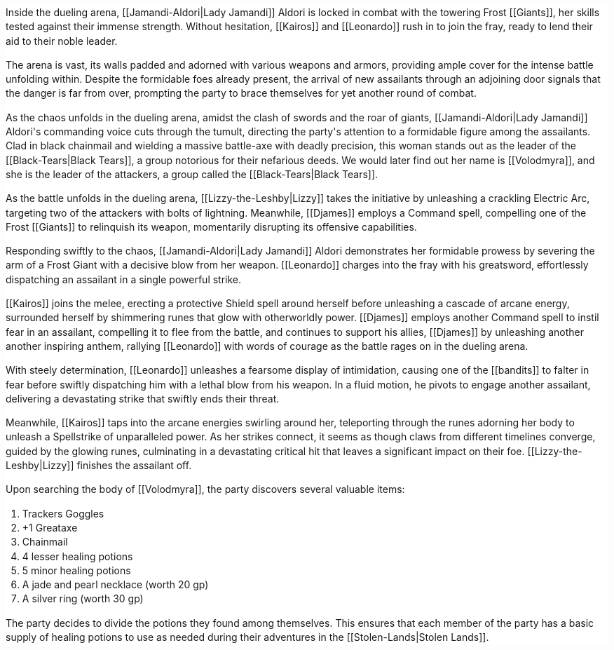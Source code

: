 Inside the dueling arena, [[Jamandi-Aldori|Lady Jamandi]] Aldori is locked in combat with the towering Frost [[Giants]], her skills tested against their immense strength. Without hesitation, [[Kairos]] and [[Leonardo]] rush in to join the fray, ready to lend their aid to their noble leader.

The arena is vast, its walls padded and adorned with various weapons and armors, providing ample cover for the intense battle unfolding within. Despite the formidable foes already present, the arrival of new assailants through an adjoining door signals that the danger is far from over, prompting the party to brace themselves for yet another round of combat. 

As the chaos unfolds in the dueling arena, amidst the clash of swords and the roar of giants, [[Jamandi-Aldori|Lady Jamandi]] Aldori's commanding voice cuts through the tumult, directing the party's attention to a formidable figure among the assailants. Clad in black chainmail and wielding a massive battle-axe with deadly precision, this woman stands out as the leader of the [[Black-Tears|Black Tears]], a group notorious for their nefarious deeds. We would later find out her name is [[Volodmyra]], and she is the leader of the attackers, a group called the [[Black-Tears|Black Tears]].

As the battle unfolds in the dueling arena, [[Lizzy-the-Leshby|Lizzy]] takes the initiative by unleashing a crackling Electric Arc, targeting two of the attackers with bolts of lightning. Meanwhile, [[Djames]] employs a Command spell, compelling one of the Frost [[Giants]] to relinquish its weapon, momentarily disrupting its offensive capabilities.

Responding swiftly to the chaos, [[Jamandi-Aldori|Lady Jamandi]] Aldori demonstrates her formidable prowess by severing the arm of a Frost Giant with a decisive blow from her weapon. [[Leonardo]] charges into the fray with his greatsword, effortlessly dispatching an assailant in a single powerful strike.

[[Kairos]] joins the melee, erecting a protective Shield spell around herself before unleashing a cascade of arcane energy, surrounded herself by shimmering runes that glow with otherworldly power. [[Djames]] employs another Command spell to instil fear in an assailant, compelling it to flee from the battle, and continues to support his allies, [[Djames]] by unleashing another another inspiring anthem, rallying [[Leonardo]] with words of courage as the battle rages on in the dueling arena.

With steely determination, [[Leonardo]] unleashes a fearsome display of intimidation, causing one of the [[bandits]] to falter in fear before swiftly dispatching him with a lethal blow from his weapon. In a fluid motion, he pivots to engage another assailant, delivering a devastating strike that swiftly ends their threat.

Meanwhile, [[Kairos]] taps into the arcane energies swirling around her, teleporting through the runes adorning her body to unleash a Spellstrike of unparalleled power. As her strikes connect, it seems as though claws from different timelines converge, guided by the glowing runes, culminating in a devastating critical hit that leaves a significant impact on their foe. [[Lizzy-the-Leshby|Lizzy]] finishes the assailant off. 

Upon searching the body of [[Volodmyra]], the party discovers several valuable items:
1. Trackers Goggles
2. +1 Greataxe
3. Chainmail
4. 4 lesser healing potions
5. 5 minor healing potions
6. A jade and pearl necklace (worth 20 gp)
7. A silver ring (worth 30 gp)

The party decides to divide the potions they found among themselves. This ensures that each member of the party has a basic supply of healing potions to use as needed during their adventures in the [[Stolen-Lands|Stolen Lands]].
